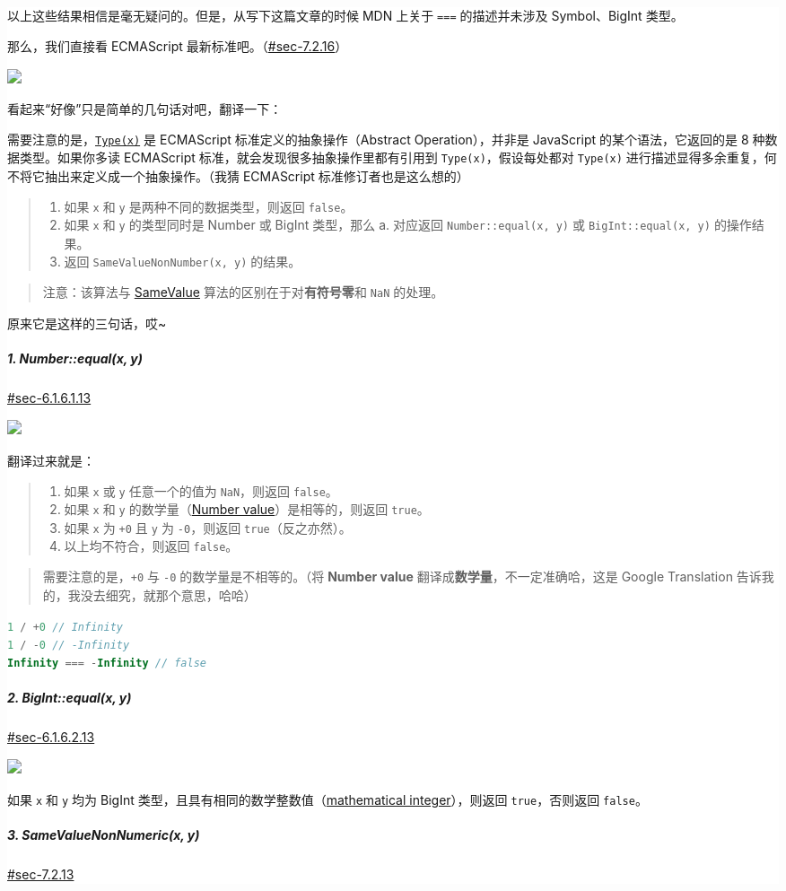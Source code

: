 以上这些结果相信是毫无疑问的。但是，从写下这篇文章的时候 MDN 上关于 `===` 的描述并未涉及 Symbol、BigInt 类型。

那么，我们直接看 ECMAScript 最新标准吧。（[#sec-7.2.16](https://262.ecma-international.org/#sec-strict-equality-comparison)）

![](https://upload-images.jianshu.io/upload_images/5128488-b88744e5d324278c.png?imageMogr2/auto-orient/strip%7CimageView2/2/w/1240)

看起来“好像”只是简单的几句话对吧，翻译一下：

需要注意的是，[`Type(x)`](https://262.ecma-international.org/#sec-ecmascript-data-types-and-values) 是 ECMAScript 标准定义的抽象操作（Abstract Operation），并非是 JavaScript 的某个语法，它返回的是 8 种数据类型。如果你多读 ECMAScript 标准，就会发现很多抽象操作里都有引用到 `Type(x)`，假设每处都对 `Type(x)` 进行描述显得多余重复，何不将它抽出来定义成一个抽象操作。（我猜 ECMAScript 标准修订者也是这么想的）

> 1. 如果 `x` 和 `y` 是两种不同的数据类型，则返回 `false`。
> 2. 如果 `x` 和 `y` 的类型同时是 Number 或 BigInt 类型，那么
>   a. 对应返回 `Number::equal(x, y)` 或 `BigInt::equal(x, y)` 的操作结果。
> 3. 返回 `SameValueNonNumber(x, y)` 的结果。

> 注意：该算法与 [SameValue](https://262.ecma-international.org/#sec-samevalue) 算法的区别在于对**有符号零**和 `NaN` 的处理。

原来它是这样的三句话，哎~

##### 1. Number::equal(x, y)

[#sec-6.1.6.1.13](https://262.ecma-international.org/#sec-numeric-types-number-equal)

![](https://upload-images.jianshu.io/upload_images/5128488-bec07452de93e906.png?imageMogr2/auto-orient/strip%7CimageView2/2/w/1240)

翻译过来就是：

> 1. 如果 `x` 或 `y` 任意一个的值为 `NaN`，则返回 `false`。
> 2. 如果 `x` 和 `y` 的数学量（[Number value](https://262.ecma-international.org/#number-value)）是相等的，则返回 `true`。
> 3. 如果 `x` 为 `+0` 且 `y` 为 `-0`，则返回 `true`（反之亦然）。
> 4. 以上均不符合，则返回 `false`。

> 需要注意的是，`+0` 与 `-0` 的数学量是不相等的。（将 **Number value** 翻译成**数学量**，不一定准确哈，这是 Google Translation 告诉我的，我没去细究，就那个意思，哈哈）

```js
1 / +0 // Infinity
1 / -0 // -Infinity
Infinity === -Infinity // false
```

##### 2. BigInt::equal(x, y)

[#sec-6.1.6.2.13](https://262.ecma-international.org/#sec-numeric-types-bigint-equal)

![](https://upload-images.jianshu.io/upload_images/5128488-83e7c5e99665678b.png?imageMogr2/auto-orient/strip%7CimageView2/2/w/1240)

如果 `x` 和 `y` 均为 BigInt 类型，且具有相同的数学整数值（[mathematical integer](https://262.ecma-international.org/#mathematical%20integer)），则返回 `true`，否则返回 `false`。

##### 3. SameValueNonNumeric(x, y)

[#sec-7.2.13](https://262.ecma-international.org/#sec-samevaluenonnumeric)
